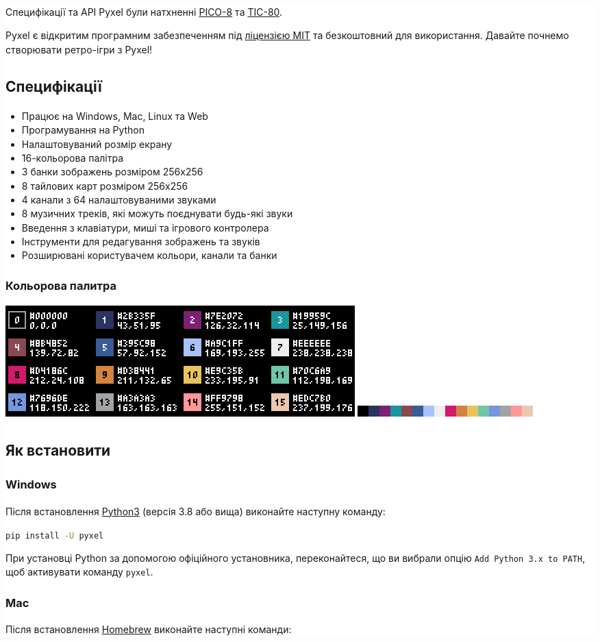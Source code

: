 Специфікації та API Pyxel були натхненні [PICO-8](https://www.lexaloffle.com/pico-8.php) та [TIC-80](https://tic80.com/).

Pyxel є відкритим програмним забезпеченням під [ліцензією MIT](../LICENSE) та безкоштовний для використання. Давайте почнемо створювати ретро-ігри з Pyxel!

## Специфікації

- Працює на Windows, Mac, Linux та Web
- Програмування на Python
- Налаштовуваний розмір екрану
- 16-кольорова палітра
- 3 банки зображень розміром 256x256
- 8 тайлових карт розміром 256x256
- 4 канали з 64 налаштовуваними звуками
- 8 музичних треків, які можуть поєднувати будь-які звуки
- Введення з клавіатури, миші та ігрового контролера
- Інструменти для редагування зображень та звуків
- Розширювані користувачем кольори, канали та банки

### Кольорова палитра

<img src="images/05_color_palette.png">

<img src="images/pyxel_palette.png">

## Як встановити

### Windows

Після встановлення [Python3](https://www.python.org/) (версія 3.8 або вища) виконайте наступну команду:

```sh
pip install -U pyxel
```

При установці Python за допомогою офіційного установника, переконайтеся, що ви вибрали опцію `Add Python 3.x to PATH`, щоб активувати команду `pyxel`.

### Mac

Після встановлення [Homebrew](https://brew.sh/) виконайте наступні команди:
